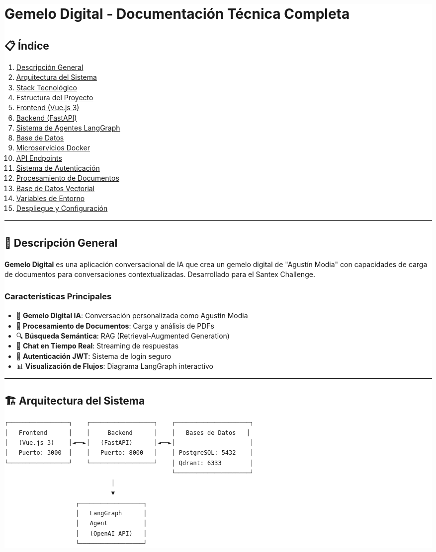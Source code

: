 # Gemelo Digital - Documentación Técnica Completa

## 📋 Índice

1. [Descripción General](#descripción-general)
2. [Arquitectura del Sistema](#arquitectura-del-sistema)
3. [Stack Tecnológico](#stack-tecnológico)
4. [Estructura del Proyecto](#estructura-del-proyecto)
5. [Frontend (Vue.js 3)](#frontend-vuejs-3)
6. [Backend (FastAPI)](#backend-fastapi)
7. [Sistema de Agentes LangGraph](#sistema-de-agentes-langgraph)
8. [Base de Datos](#base-de-datos)
9. [Microservicios Docker](#microservicios-docker)
10. [API Endpoints](#api-endpoints)
11. [Sistema de Autenticación](#sistema-de-autenticación)
12. [Procesamiento de Documentos](#procesamiento-de-documentos)
13. [Base de Datos Vectorial](#base-de-datos-vectorial)
14. [Variables de Entorno](#variables-de-entorno)
15. [Despliegue y Configuración](#despliegue-y-configuración)

---

## 🚀 Descripción General

**Gemelo Digital** es una aplicación conversacional de IA que crea un gemelo digital de "Agustín Modia" con capacidades de carga de documentos para conversaciones contextualizadas. Desarrollado para el Santex Challenge.

### Características Principales
- 🤖 **Gemelo Digital IA**: Conversación personalizada como Agustín Modia
- 📄 **Procesamiento de Documentos**: Carga y análisis de PDFs
- 🔍 **Búsqueda Semántica**: RAG (Retrieval-Augmented Generation)
- 💬 **Chat en Tiempo Real**: Streaming de respuestas
- 🔐 **Autenticación JWT**: Sistema de login seguro
- 📊 **Visualización de Flujos**: Diagrama LangGraph interactivo

---

## 🏗️ Arquitectura del Sistema

```
┌─────────────────┐    ┌──────────────────┐    ┌─────────────────────┐
│   Frontend      │    │     Backend      │    │   Bases de Datos   │
│   (Vue.js 3)    │◄──►│   (FastAPI)      │◄──►│                     │
│   Puerto: 3000  │    │   Puerto: 8000   │    │ PostgreSQL: 5432    │
└─────────────────┘    └──────────────────┘    │ Qdrant: 6333        │
                                               └─────────────────────┘
                              │
                              ▼
                    ┌──────────────────┐
                    │   LangGraph      │
                    │   Agent          │
                    │   (OpenAI API)   │
                    └──────────────────┘
```
